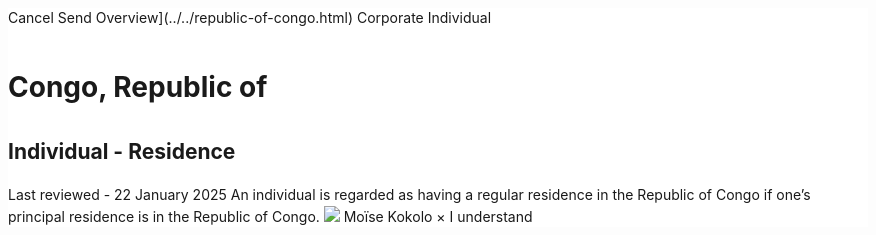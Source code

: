 Cancel
Send
Overview](../../republic-of-congo.html)
Corporate
Individual
# Congo, Republic of
## Individual - Residence
Last reviewed - 22 January 2025
An individual is regarded as having a regular residence in the Republic of Congo if one’s principal residence is in the Republic of Congo.
![](../../-/media/world-wide-tax-summaries/attachments/congo-republic-of---moise-kokolo.ashx%3Frev=37f08685c80f405680ee1f22adc08ad6&revision=37f08685-c80f-4056-80ee-1f22adc08ad6&hash=51E57BEFFA834F4CA5A3EC2C73FF85272BE91924)
Moïse Kokolo
×
I understand